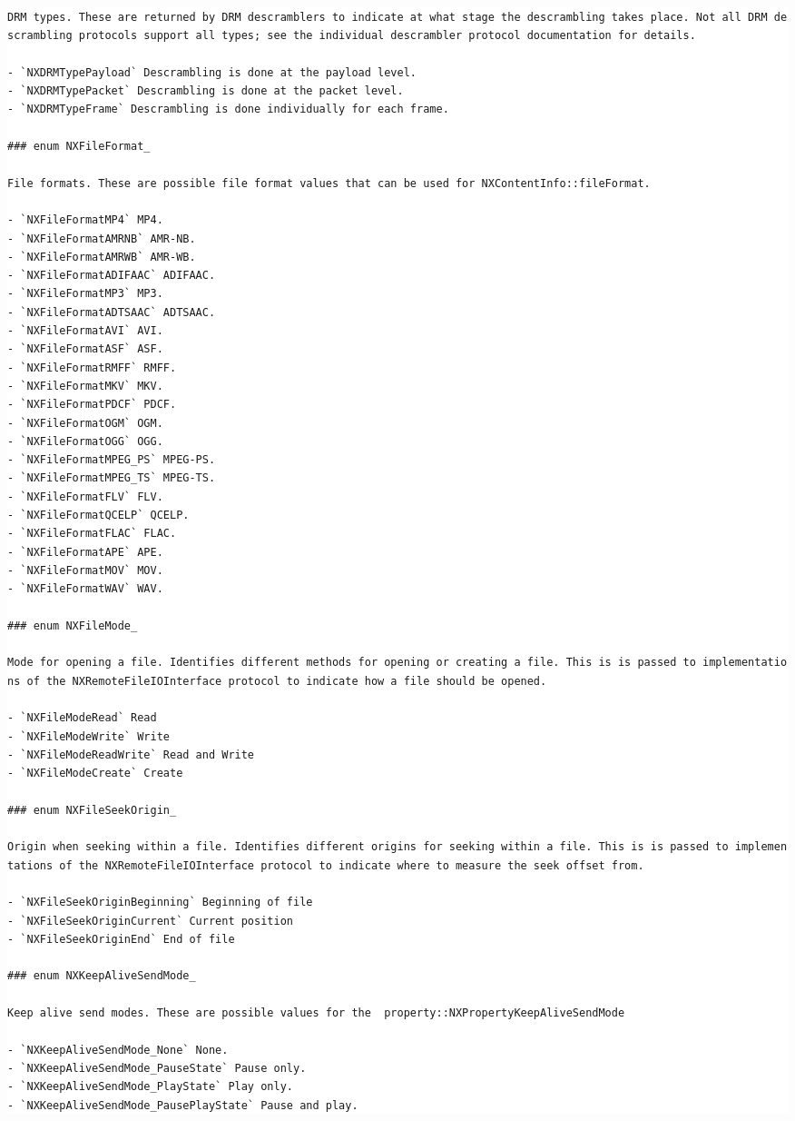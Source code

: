 ```
DRM types. These are returned by DRM descramblers to indicate at what stage the descrambling takes place. Not all DRM descrambling protocols support all types; see the individual descrambler protocol documentation for details.

- `NXDRMTypePayload` Descrambling is done at the payload level.
- `NXDRMTypePacket` Descrambling is done at the packet level.
- `NXDRMTypeFrame` Descrambling is done individually for each frame.

### enum NXFileFormat_

File formats. These are possible file format values that can be used for NXContentInfo::fileFormat.

- `NXFileFormatMP4` MP4.
- `NXFileFormatAMRNB` AMR-NB.
- `NXFileFormatAMRWB` AMR-WB.
- `NXFileFormatADIFAAC` ADIFAAC.
- `NXFileFormatMP3` MP3.
- `NXFileFormatADTSAAC` ADTSAAC.
- `NXFileFormatAVI` AVI.
- `NXFileFormatASF` ASF.
- `NXFileFormatRMFF` RMFF.
- `NXFileFormatMKV` MKV.
- `NXFileFormatPDCF` PDCF.
- `NXFileFormatOGM` OGM.
- `NXFileFormatOGG` OGG.
- `NXFileFormatMPEG_PS` MPEG-PS.
- `NXFileFormatMPEG_TS` MPEG-TS.
- `NXFileFormatFLV` FLV.
- `NXFileFormatQCELP` QCELP.
- `NXFileFormatFLAC` FLAC.
- `NXFileFormatAPE` APE.
- `NXFileFormatMOV` MOV.
- `NXFileFormatWAV` WAV.

### enum NXFileMode_

Mode for opening a file. Identifies different methods for opening or creating a file. This is is passed to implementations of the NXRemoteFileIOInterface protocol to indicate how a file should be opened.

- `NXFileModeRead` Read
- `NXFileModeWrite` Write
- `NXFileModeReadWrite` Read and Write
- `NXFileModeCreate` Create

### enum NXFileSeekOrigin_

Origin when seeking within a file. Identifies different origins for seeking within a file. This is is passed to implementations of the NXRemoteFileIOInterface protocol to indicate where to measure the seek offset from.

- `NXFileSeekOriginBeginning` Beginning of file
- `NXFileSeekOriginCurrent` Current position
- `NXFileSeekOriginEnd` End of file

### enum NXKeepAliveSendMode_

Keep alive send modes. These are possible values for the  property::NXPropertyKeepAliveSendMode

- `NXKeepAliveSendMode_None` None.
- `NXKeepAliveSendMode_PauseState` Pause only.
- `NXKeepAliveSendMode_PlayState` Play only.
- `NXKeepAliveSendMode_PausePlayState` Pause and play.
```